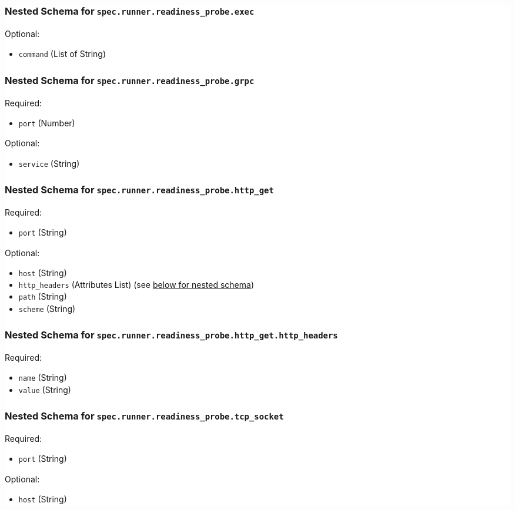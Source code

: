 <a id="nestedatt--spec--runner--readiness_probe--exec"></a>
### Nested Schema for `spec.runner.readiness_probe.exec`

Optional:

- `command` (List of String)


<a id="nestedatt--spec--runner--readiness_probe--grpc"></a>
### Nested Schema for `spec.runner.readiness_probe.grpc`

Required:

- `port` (Number)

Optional:

- `service` (String)


<a id="nestedatt--spec--runner--readiness_probe--http_get"></a>
### Nested Schema for `spec.runner.readiness_probe.http_get`

Required:

- `port` (String)

Optional:

- `host` (String)
- `http_headers` (Attributes List) (see [below for nested schema](#nestedatt--spec--runner--readiness_probe--http_get--http_headers))
- `path` (String)
- `scheme` (String)

<a id="nestedatt--spec--runner--readiness_probe--http_get--http_headers"></a>
### Nested Schema for `spec.runner.readiness_probe.http_get.http_headers`

Required:

- `name` (String)
- `value` (String)



<a id="nestedatt--spec--runner--readiness_probe--tcp_socket"></a>
### Nested Schema for `spec.runner.readiness_probe.tcp_socket`

Required:

- `port` (String)

Optional:

- `host` (String)
